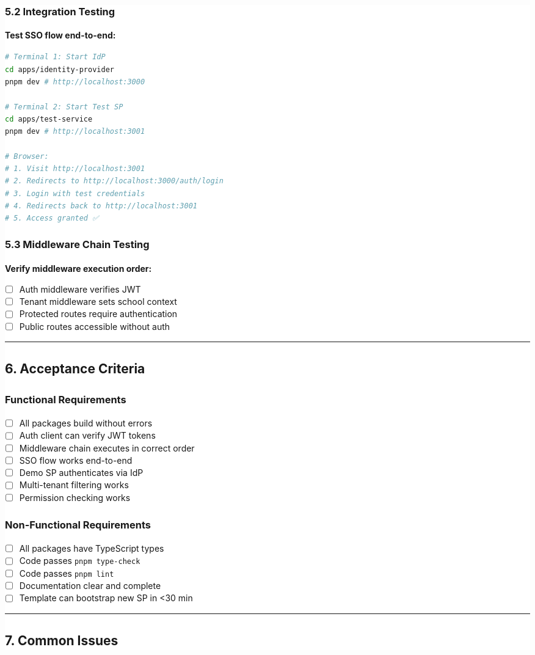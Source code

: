 ### 5.2 Integration Testing

**Test SSO flow end-to-end:**
```bash
# Terminal 1: Start IdP
cd apps/identity-provider
pnpm dev # http://localhost:3000

# Terminal 2: Start Test SP
cd apps/test-service
pnpm dev # http://localhost:3001

# Browser:
# 1. Visit http://localhost:3001
# 2. Redirects to http://localhost:3000/auth/login
# 3. Login with test credentials
# 4. Redirects back to http://localhost:3001
# 5. Access granted ✅
```

### 5.3 Middleware Chain Testing

**Verify middleware execution order:**
- [ ] Auth middleware verifies JWT
- [ ] Tenant middleware sets school context
- [ ] Protected routes require authentication
- [ ] Public routes accessible without auth

---

## 6. Acceptance Criteria

### Functional Requirements
- [ ] All packages build without errors
- [ ] Auth client can verify JWT tokens
- [ ] Middleware chain executes in correct order
- [ ] SSO flow works end-to-end
- [ ] Demo SP authenticates via IdP
- [ ] Multi-tenant filtering works
- [ ] Permission checking works

### Non-Functional Requirements
- [ ] All packages have TypeScript types
- [ ] Code passes `pnpm type-check`
- [ ] Code passes `pnpm lint`
- [ ] Documentation clear and complete
- [ ] Template can bootstrap new SP in <30 min

---

## 7. Common Issues


  [key: string]: any;